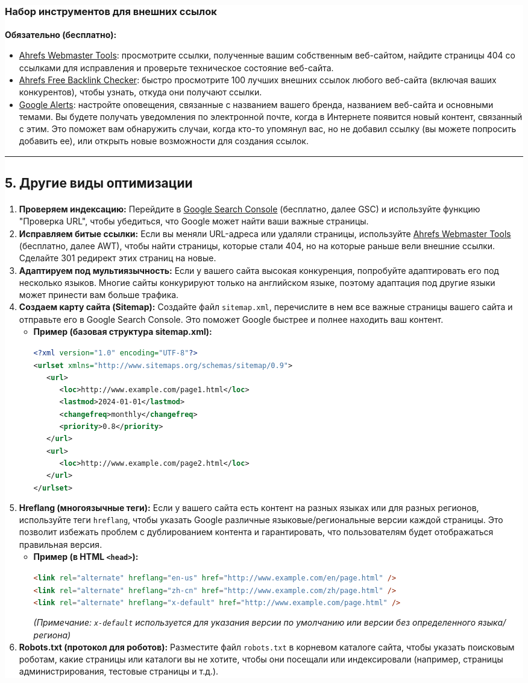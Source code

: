 
### Набор инструментов для внешних ссылок

**Обязательно (бесплатно):**
 * [Ahrefs Webmaster Tools](https://ahrefs.com/webmaster-tools): просмотрите ссылки, полученные вашим собственным веб-сайтом, найдите страницы 404 со ссылками для исправления и проверьте техническое состояние веб-сайта.
 * [Ahrefs Free Backlink Checker](https://ahrefs.com/zh/backlink-checker): быстро просмотрите 100 лучших внешних ссылок любого веб-сайта (включая ваших конкурентов), чтобы узнать, откуда они получают ссылки.
 * [Google Alerts](https://www.google.com/alerts): настройте оповещения, связанные с названием вашего бренда, названием веб-сайта и основными темами. Вы будете получать уведомления по электронной почте, когда в Интернете появится новый контент, связанный с этим. Это поможет вам обнаружить случаи, когда кто-то упомянул вас, но не добавил ссылку (вы можете попросить добавить ее), или открыть новые возможности для создания ссылок.



---


<h2>5. Другие виды оптимизации</h2>

1.  **Проверяем индексацию:** Перейдите в [Google Search Console](https://search.google.com/search-console/about) (бесплатно, далее GSC) и используйте функцию "Проверка URL", чтобы убедиться, что Google может найти ваши важные страницы.
2.  **Исправляем битые ссылки:** Если вы меняли URL-адреса или удаляли страницы, используйте [Ahrefs Webmaster Tools](https://ahrefs.com/webmaster-tools) (бесплатно, далее AWT), чтобы найти страницы, которые стали 404, но на которые раньше вели внешние ссылки. Сделайте 301 редирект этих страниц на новые.
3.  **Адаптируем под мультиязычность:** Если у вашего сайта высокая конкуренция, попробуйте адаптировать его под несколько языков. Многие сайты конкурируют только на английском языке, поэтому адаптация под другие языки может принести вам больше трафика.
4.  **Создаем карту сайта (Sitemap):** Создайте файл `sitemap.xml`, перечислите в нем все важные страницы вашего сайта и отправьте его в Google Search Console. Это поможет Google быстрее и полнее находить ваш контент.
    *   **Пример (базовая структура sitemap.xml):**
        ```xml
        <?xml version="1.0" encoding="UTF-8"?>
        <urlset xmlns="http://www.sitemaps.org/schemas/sitemap/0.9">
           <url>
              <loc>http://www.example.com/page1.html</loc>
              <lastmod>2024-01-01</lastmod>
              <changefreq>monthly</changefreq>
              <priority>0.8</priority>
           </url>
           <url>
              <loc>http://www.example.com/page2.html</loc>
           </url>
        </urlset>
        ```
5.  **Hreflang (многоязычные теги):** Если у вашего сайта есть контент на разных языках или для разных регионов, используйте теги `hreflang`, чтобы указать Google различные языковые/региональные версии каждой страницы. Это позволит избежать проблем с дублированием контента и гарантировать, что пользователям будет отображаться правильная версия.
    *   **Пример (в HTML `<head>`):**
        ```html
        <link rel="alternate" hreflang="en-us" href="http://www.example.com/en/page.html" />
        <link rel="alternate" hreflang="zh-cn" href="http://www.example.com/zh/page.html" />
        <link rel="alternate" hreflang="x-default" href="http://www.example.com/page.html" />
        ```
        *(Примечание: `x-default` используется для указания версии по умолчанию или версии без определенного языка/региона)*
6.  **Robots.txt (протокол для роботов):** Разместите файл `robots.txt` в корневом каталоге сайта, чтобы указать поисковым роботам, какие страницы или каталоги вы не хотите, чтобы они посещали или индексировали (например, страницы администрирования, тестовые страницы и т.д.).